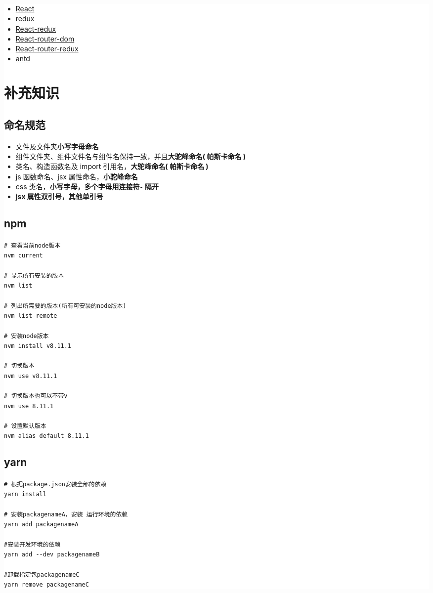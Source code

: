 - [React](https://reactjs.org/)
- [redux](https://redux.js.org/)
- [React-redux](https://github.com/reactjs/react-redux)
- [React-router-dom](https://github.com/ReactTraining/react-router/tree/master/packages/react-router-dom)
- [React-router-redux](https://github.com/reactjs/react-router-redux)
- [antd](https://ant.design/docs/react/introduce-cn)

# 补充知识

## 命名规范

- 文件及文件夹**小写字母命名**
- 组件文件夹、组件文件名与组件名保持一致，并且**大驼峰命名( 帕斯卡命名 )**
- 类名、构造函数名及 import 引用名，**大驼峰命名( 帕斯卡命名 )**
- js 函数命名、jsx 属性命名，**小驼峰命名**
- css 类名，**小写字母，多个字母用连接符`-` 隔开**
- **jsx 属性双引号，其他单引号**

## npm

```
# 查看当前node版本
nvm current

# 显示所有安装的版本
nvm list

# 列出所需要的版本(所有可安装的node版本)
nvm list-remote

# 安装node版本
nvm install v8.11.1

# 切换版本
nvm use v8.11.1

# 切换版本也可以不带v
nvm use 8.11.1

# 设置默认版本
nvm alias default 8.11.1
```

## yarn

```
# 根据package.json安装全部的依赖
yarn install

# 安装packagenameA，安装 运行环境的依赖
yarn add packagenameA

#安装开发环境的依赖
yarn add --dev packagenameB

#卸载指定包packagenameC
yarn remove packagenameC
```
